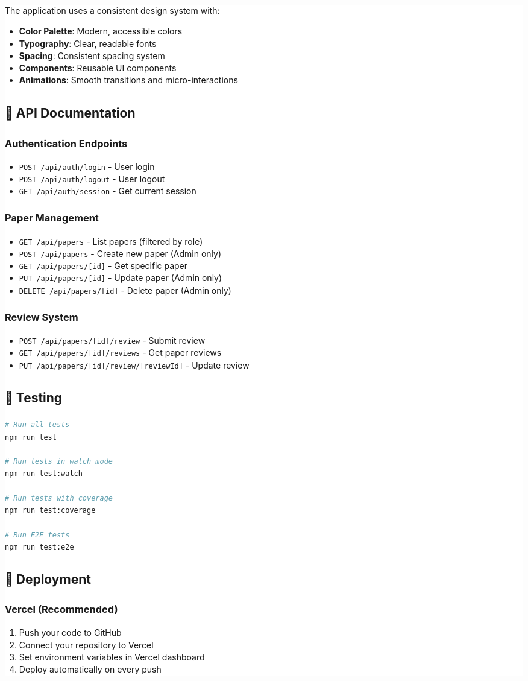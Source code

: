 The application uses a consistent design system with:
- **Color Palette**: Modern, accessible colors
- **Typography**: Clear, readable fonts
- **Spacing**: Consistent spacing system
- **Components**: Reusable UI components
- **Animations**: Smooth transitions and micro-interactions

## 📱 API Documentation

### Authentication Endpoints
- `POST /api/auth/login` - User login
- `POST /api/auth/logout` - User logout
- `GET /api/auth/session` - Get current session

### Paper Management
- `GET /api/papers` - List papers (filtered by role)
- `POST /api/papers` - Create new paper (Admin only)
- `GET /api/papers/[id]` - Get specific paper
- `PUT /api/papers/[id]` - Update paper (Admin only)
- `DELETE /api/papers/[id]` - Delete paper (Admin only)

### Review System
- `POST /api/papers/[id]/review` - Submit review
- `GET /api/papers/[id]/reviews` - Get paper reviews
- `PUT /api/papers/[id]/review/[reviewId]` - Update review

## 🧪 Testing

```bash
# Run all tests
npm run test

# Run tests in watch mode
npm run test:watch

# Run tests with coverage
npm run test:coverage

# Run E2E tests
npm run test:e2e
```

## 🚀 Deployment

### Vercel (Recommended)
1. Push your code to GitHub
2. Connect your repository to Vercel
3. Set environment variables in Vercel dashboard
4. Deploy automatically on every push
